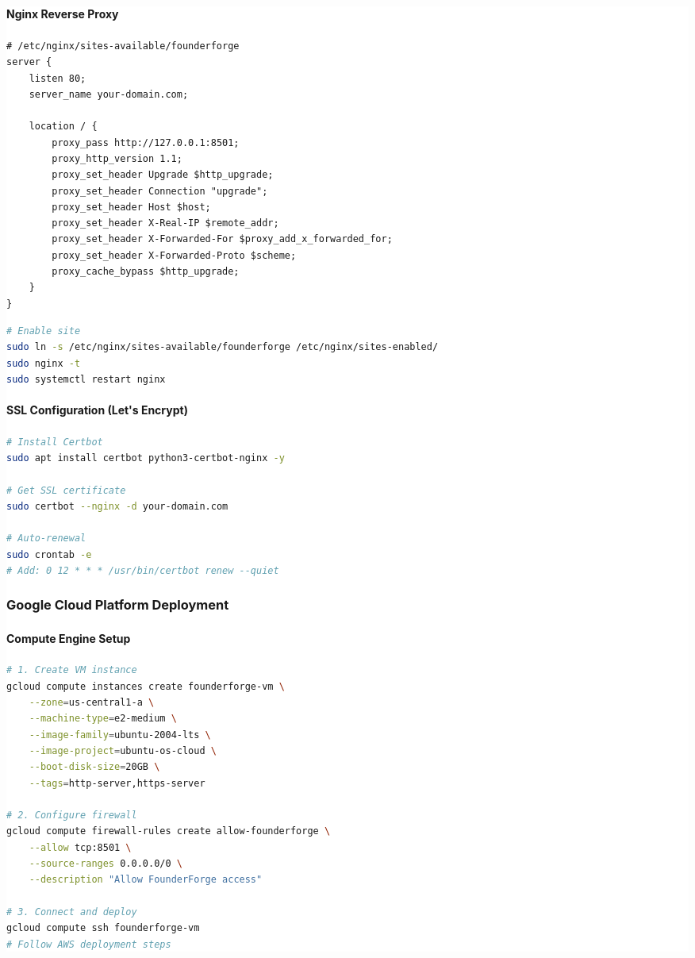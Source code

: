 #### Nginx Reverse Proxy
```nginx
# /etc/nginx/sites-available/founderforge
server {
    listen 80;
    server_name your-domain.com;

    location / {
        proxy_pass http://127.0.0.1:8501;
        proxy_http_version 1.1;
        proxy_set_header Upgrade $http_upgrade;
        proxy_set_header Connection "upgrade";
        proxy_set_header Host $host;
        proxy_set_header X-Real-IP $remote_addr;
        proxy_set_header X-Forwarded-For $proxy_add_x_forwarded_for;
        proxy_set_header X-Forwarded-Proto $scheme;
        proxy_cache_bypass $http_upgrade;
    }
}
```

```bash
# Enable site
sudo ln -s /etc/nginx/sites-available/founderforge /etc/nginx/sites-enabled/
sudo nginx -t
sudo systemctl restart nginx
```

#### SSL Configuration (Let's Encrypt)
```bash
# Install Certbot
sudo apt install certbot python3-certbot-nginx -y

# Get SSL certificate
sudo certbot --nginx -d your-domain.com

# Auto-renewal
sudo crontab -e
# Add: 0 12 * * * /usr/bin/certbot renew --quiet
```

### Google Cloud Platform Deployment

#### Compute Engine Setup
```bash
# 1. Create VM instance
gcloud compute instances create founderforge-vm \
    --zone=us-central1-a \
    --machine-type=e2-medium \
    --image-family=ubuntu-2004-lts \
    --image-project=ubuntu-os-cloud \
    --boot-disk-size=20GB \
    --tags=http-server,https-server

# 2. Configure firewall
gcloud compute firewall-rules create allow-founderforge \
    --allow tcp:8501 \
    --source-ranges 0.0.0.0/0 \
    --description "Allow FounderForge access"

# 3. Connect and deploy
gcloud compute ssh founderforge-vm
# Follow AWS deployment steps
```
